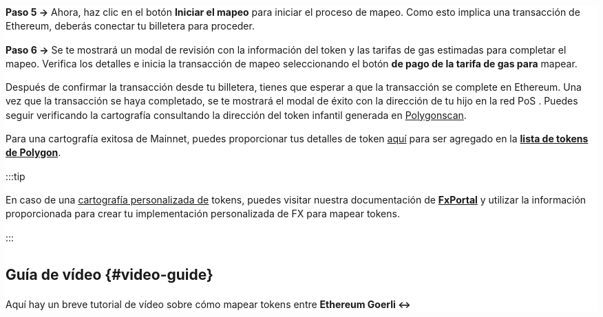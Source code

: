 **Paso 5 →** Ahora, haz clic en el botón **Iniciar el mapeo** para iniciar el proceso de mapeo. Como esto implica una transacción de Ethereum, deberás conectar tu billetera para proceder.

**Paso 6 →** Se te mostrará un modal de revisión con la información del token y las tarifas de gas estimadas para completar el mapeo. Verifica los detalles e inicia la transacción de mapeo seleccionando el botón **de pago de la tarifa de gas para** mapear.

Después de confirmar la transacción desde tu billetera, tienes que esperar a que la transacción se complete en Ethereum. Una vez que la transacción se haya completado, se te mostrará el modal de éxito con la dirección de tu hijo en la red PoS . Puedes seguir verificando la cartografía consultando la dirección del token infantil generada en [Polygonscan](https://polygonscan.com/).

Para una cartografía exitosa de Mainnet, puedes proporcionar tus detalles de token [aquí](https://github.com/maticnetwork/polygon-token-list/issues/new/choose) para ser agregado en la [**lista de tokens de Polygon**](https://api-polygon-tokens.polygon.technology/tokenlists/polygonTokens.tokenlist.json).

:::tip

En caso de una [<ins>cartografía personalizada de</ins>](/develop/l1-l2-communication/fx-portal.md#do-i-need-a-custom-fxtunnel-implementation-) tokens, puedes visitar nuestra documentación de [**<ins>FxPortal</ins>**](/develop/l1-l2-communication/fx-portal.md) y utilizar la información proporcionada para crear tu implementación personalizada de FX para mapear tokens.

:::

## Guía de vídeo {#video-guide}

Aquí hay un breve tutorial de vídeo sobre cómo mapear tokens entre **Ethereum Goerli ↔**  

<video autoplay width="100%" height="100%" controls="true" >
  <source type="video/mp4" src="/img/token-mapping/token-mapper.mp4"></source>
  <p>Tu navegador no admite el elemento de video.</p>
</video>
